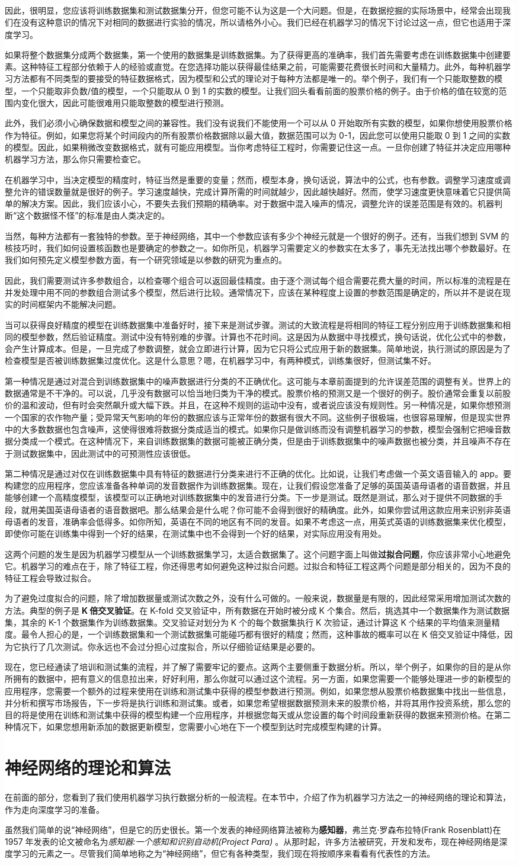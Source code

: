 因此，很明显，您应该将训练数据集和测试数据集分开，但您可能不认为这是一个大问题。但是，在数据挖掘的实际场景中，经常会出现我们在没有这种意识的情况下对相同的数据进行实验的情况，所以请格外小心。我们已经在机器学习的情况下讨论过这一点，但它也适用于深度学习。

如果将整个数据集分成两个数据集，第一个使用的数据集是训练数据集。为了获得更高的准确率，我们首先需要考虑在训练数据集中创建要素。这种特征工程部分依赖于人的经验或直觉。在您选择功能以获得最佳结果之前，可能需要花费很长时间和大量精力。此外，每种机器学习方法都有不同类型的要接受的特征数据格式，因为模型和公式的理论对于每种方法都是唯一的。举个例子，我们有一个只能取整数的模型，一个只能取非负数/值的模型，一个只能取从 0 到 1 的实数的模型。让我们回头看看前面的股票价格的例子。由于价格的值在较宽的范围内变化很大，因此可能很难用只能取整数的模型进行预测。

此外，我们必须小心确保数据和模型之间的兼容性。我们没有说我们不能使用一个可以从 0 开始取所有实数的模型，如果你想使用股票价格作为特征。例如，如果您将某个时间段内的所有股票价格数据除以最大值，数据范围可以为 0-1，因此您可以使用只能取 0 到 1 之间的实数的模型。因此，如果稍微改变数据格式，就有可能应用模型。当你考虑特征工程时，你需要记住这一点。一旦你创建了特征并决定应用哪种机器学习方法，那么你只需要检查它。

在机器学习中，当决定模型的精度时，特征当然是重要的变量；然而，模型本身，换句话说，算法中的公式，也有参数。调整学习速度或调整允许的错误数量就是很好的例子。学习速度越快，完成计算所需的时间就越少，因此越快越好。然而，使学习速度更快意味着它只提供简单的解决方案。因此，我们应该小心，不要失去我们预期的精确率。对于数据中混入噪声的情况，调整允许的误差范围是有效的。机器判断“这个数据怪不怪”的标准是由人类决定的。

当然，每种方法都有一套独特的参数。至于神经网络，其中一个参数应该有多少个神经元就是一个很好的例子。还有，当我们想到 SVM 的核技巧时，我们如何设置核函数也是要确定的参数之一。如你所见，机器学习需要定义的参数实在太多了，事先无法找出哪个参数最好。在我们如何预先定义模型参数方面，有一个研究领域是以参数的研究为重点的。

因此，我们需要测试许多参数组合，以检查哪个组合可以返回最佳精度。由于逐个测试每个组合需要花费大量的时间，所以标准的流程是在并发处理中用不同的参数组合测试多个模型，然后进行比较。通常情况下，应该在某种程度上设置的参数范围是确定的，所以并不是说在现实的时间框架内不能解决问题。

当可以获得良好精度的模型在训练数据集中准备好时，接下来是测试步骤。测试的大致流程是将相同的特征工程分别应用于训练数据集和相同的模型参数，然后验证精度。测试中没有特别难的步骤。计算也不花时间。这是因为从数据中寻找模式，换句话说，优化公式中的参数，会产生计算成本。但是，一旦完成了参数调整，就会立即进行计算，因为它只将公式应用于新的数据集。简单地说，执行测试的原因是为了检查模型是否被训练数据集过度优化。这是什么意思？嗯，在机器学习中，有两种模式，训练集很好，但测试集不好。

第一种情况是通过对混合到训练数据集中的噪声数据进行分类的不正确优化。这可能与本章前面提到的允许误差范围的调整有关。世界上的数据通常是不干净的。可以说，几乎没有数据可以恰当地归类为干净的模式。股票价格的预测又是一个很好的例子。股价通常会重复以前股价的温和波动，但有时会突然飙升或大幅下跌。并且，在这种不规则的运动中没有，或者说应该没有规则性。另一种情况是，如果你想预测一个国家的农作物产量；受异常天气影响的年份的数据应该与正常年份的数据有很大不同。这些例子很极端，也很容易理解，但是现实世界中的大多数数据也包含噪声，这使得很难将数据分类成适当的模式。如果你只是做训练而没有调整机器学习的参数，模型会强制它把噪音数据分类成一个模式。在这种情况下，来自训练数据集的数据可能被正确分类，但是由于训练数据集中的噪声数据也被分类，并且噪声不存在于测试数据集中，因此测试中的可预测性应该很低。

第二种情况是通过对仅在训练数据集中具有特征的数据进行分类来进行不正确的优化。比如说，让我们考虑做一个英文语音输入的 app。要构建您的应用程序，您应该准备各种单词的发音数据作为训练数据集。现在，让我们假设您准备了足够的英国英语母语者的语音数据，并且能够创建一个高精度模型，该模型可以正确地对训练数据集中的发音进行分类。下一步是测试。既然是测试，那么对于提供不同数据的手段，就用美国英语母语者的语音数据吧。那么结果会是什么呢？你可能不会得到很好的精确度。此外，如果你尝试用这款应用来识别非英语母语者的发音，准确率会低得多。如你所知，英语在不同的地区有不同的发音。如果不考虑这一点，用英式英语的训练数据集来优化模型，即使你可能在训练集中得到一个好的结果，在测试集中也不会得到一个好的结果，对实际应用没有用处。

这两个问题的发生是因为机器学习模型从一个训练数据集学习，太适合数据集了。这个问题字面上叫做**过拟合问题**，你应该非常小心地避免它。机器学习的难点在于，除了特征工程，你还得思考如何避免这种过拟合问题。过拟合和特征工程这两个问题是部分相关的，因为不良的特征工程会导致过拟合。

为了避免过度拟合的问题，除了增加数据量或测试次数之外，没有什么可做的。一般来说，数据量是有限的，因此经常采用增加测试次数的方法。典型的例子是 **K 倍交叉验证**。在 K-fold 交叉验证中，所有数据在开始时被分成 K 个集合。然后，挑选其中一个数据集作为测试数据集，其余的 K-1 个数据集作为训练数据集。交叉验证对划分为 K 个的每个数据集执行 K 次验证，通过计算这 K 个结果的平均值来测量精度。最令人担心的是，一个训练数据集和一个测试数据集可能碰巧都有很好的精度；然而，这种事故的概率可以在 K 倍交叉验证中降低，因为它执行了几次测试。你永远也不会过分担心过度拟合，所以仔细验证结果是必要的。

现在，您已经通读了培训和测试集的流程，并了解了需要牢记的要点。这两个主要侧重于数据分析。所以，举个例子，如果你的目的是从你所拥有的数据中，把有意义的信息拉出来，好好利用，那么你就可以通过这个流程。另一方面，如果您需要一个能够处理进一步的新模型的应用程序，您需要一个额外的过程来使用在训练和测试集中获得的模型参数进行预测。例如，如果您想从股票价格数据集中找出一些信息，并分析和撰写市场报告，下一步将是执行训练和测试集。或者，如果您希望根据数据预测未来的股票价格，并将其用作投资系统，那么您的目的将是使用在训练和测试集中获得的模型构建一个应用程序，并根据您每天或从您设置的每个时间段重新获得的数据来预测价格。在第二种情况下，如果您想用新添加的数据更新模型，您需要小心地在下一个模型到达时完成模型构建的计算。



# 神经网络的理论和算法

在前面的部分，您看到了我们使用机器学习执行数据分析的一般流程。在本节中，介绍了作为机器学习方法之一的神经网络的理论和算法，作为走向深度学习的准备。

虽然我们简单的说“神经网络”，但是它的历史很长。第一个发表的神经网络算法被称为**感知器**，弗兰克·罗森布拉特(Frank Rosenblatt)在 1957 年发表的论文被命名为*感知器:一个感知和识别自动机(Project Para)* 。从那时起，许多方法被研究，开发和发布，现在神经网络是深度学习的元素之一。尽管我们简单地称之为“神经网络”，但它有各种类型，我们现在将按顺序来看看有代表性的方法。
